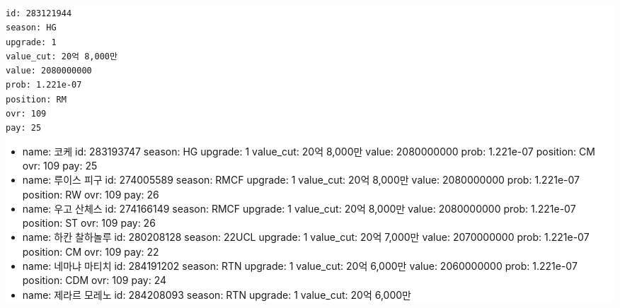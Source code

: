     id: 283121944
    season: HG
    upgrade: 1
    value_cut: 20억 8,000만
    value: 2080000000
    prob: 1.221e-07
    position: RM
    ovr: 109
    pay: 25
  - name: 코케
    id: 283193747
    season: HG
    upgrade: 1
    value_cut: 20억 8,000만
    value: 2080000000
    prob: 1.221e-07
    position: CM
    ovr: 109
    pay: 25
  - name: 루이스 피구
    id: 274005589
    season: RMCF
    upgrade: 1
    value_cut: 20억 8,000만
    value: 2080000000
    prob: 1.221e-07
    position: RW
    ovr: 109
    pay: 26
  - name: 우고 산체스
    id: 274166149
    season: RMCF
    upgrade: 1
    value_cut: 20억 8,000만
    value: 2080000000
    prob: 1.221e-07
    position: ST
    ovr: 109
    pay: 26
  - name: 하칸 찰하놀루
    id: 280208128
    season: 22UCL
    upgrade: 1
    value_cut: 20억 7,000만
    value: 2070000000
    prob: 1.221e-07
    position: CM
    ovr: 109
    pay: 22
  - name: 네마냐 마티치
    id: 284191202
    season: RTN
    upgrade: 1
    value_cut: 20억 6,000만
    value: 2060000000
    prob: 1.221e-07
    position: CDM
    ovr: 109
    pay: 24
  - name: 제라르 모레노
    id: 284208093
    season: RTN
    upgrade: 1
    value_cut: 20억 6,000만